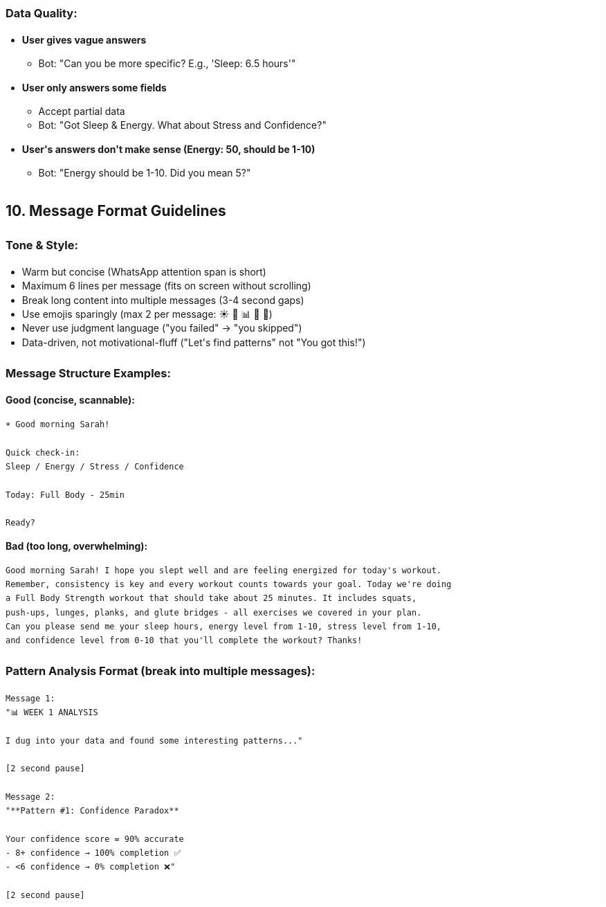 ### Data Quality:

- **User gives vague answers**
  - Bot: "Can you be more specific? E.g., 'Sleep: 6.5 hours'"

- **User only answers some fields**
  - Accept partial data
  - Bot: "Got Sleep & Energy. What about Stress and Confidence?"

- **User's answers don't make sense (Energy: 50, should be 1-10)**
  - Bot: "Energy should be 1-10. Did you mean 5?"

## 10. Message Format Guidelines

### Tone & Style:

- Warm but concise (WhatsApp attention span is short)
- Maximum 6 lines per message (fits on screen without scrolling)
- Break long content into multiple messages (3-4 second gaps)
- Use emojis sparingly (max 2 per message: ☀️ 💪 📊 🌙 🎉)
- Never use judgment language ("you failed" → "you skipped")
- Data-driven, not motivational-fluff ("Let's find patterns" not "You got this!")

### Message Structure Examples:

**Good (concise, scannable):**
```
☀️ Good morning Sarah!

Quick check-in:
Sleep / Energy / Stress / Confidence

Today: Full Body - 25min

Ready?
```

**Bad (too long, overwhelming):**
```
Good morning Sarah! I hope you slept well and are feeling energized for today's workout.
Remember, consistency is key and every workout counts towards your goal. Today we're doing
a Full Body Strength workout that should take about 25 minutes. It includes squats,
push-ups, lunges, planks, and glute bridges - all exercises we covered in your plan.
Can you please send me your sleep hours, energy level from 1-10, stress level from 1-10,
and confidence level from 0-10 that you'll complete the workout? Thanks!
```

### Pattern Analysis Format (break into multiple messages):
```
Message 1:
"📊 WEEK 1 ANALYSIS

I dug into your data and found some interesting patterns..."

[2 second pause]

Message 2:
"**Pattern #1: Confidence Paradox**

Your confidence score = 90% accurate
- 8+ confidence → 100% completion ✅
- <6 confidence → 0% completion ❌"

[2 second pause]

```
